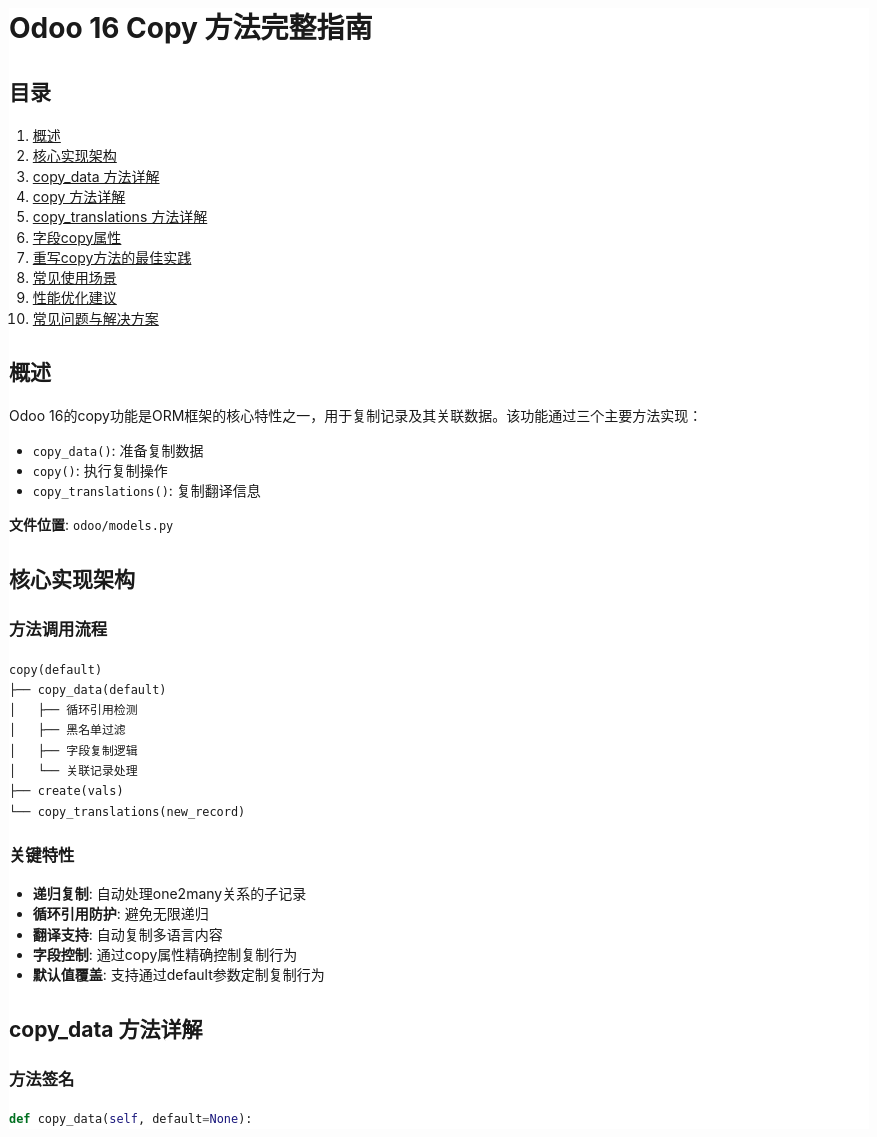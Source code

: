 # Odoo 16 Copy 方法完整指南

## 目录
1. [概述](#概述)
2. [核心实现架构](#核心实现架构)
3. [copy_data 方法详解](#copy_data-方法详解)
4. [copy 方法详解](#copy-方法详解)
5. [copy_translations 方法详解](#copy_translations-方法详解)
6. [字段copy属性](#字段copy属性)
7. [重写copy方法的最佳实践](#重写copy方法的最佳实践)
8. [常见使用场景](#常见使用场景)
9. [性能优化建议](#性能优化建议)
10. [常见问题与解决方案](#常见问题与解决方案)

## 概述

Odoo 16的copy功能是ORM框架的核心特性之一，用于复制记录及其关联数据。该功能通过三个主要方法实现：
- `copy_data()`: 准备复制数据
- `copy()`: 执行复制操作
- `copy_translations()`: 复制翻译信息

**文件位置**: `odoo/models.py`

## 核心实现架构

### 方法调用流程
```
copy(default) 
├── copy_data(default)
│   ├── 循环引用检测
│   ├── 黑名单过滤
│   ├── 字段复制逻辑
│   └── 关联记录处理
├── create(vals)
└── copy_translations(new_record)
```

### 关键特性
- **递归复制**: 自动处理one2many关系的子记录
- **循环引用防护**: 避免无限递归
- **翻译支持**: 自动复制多语言内容
- **字段控制**: 通过copy属性精确控制复制行为
- **默认值覆盖**: 支持通过default参数定制复制行为

## copy_data 方法详解

### 方法签名
```python
def copy_data(self, default=None):
```
